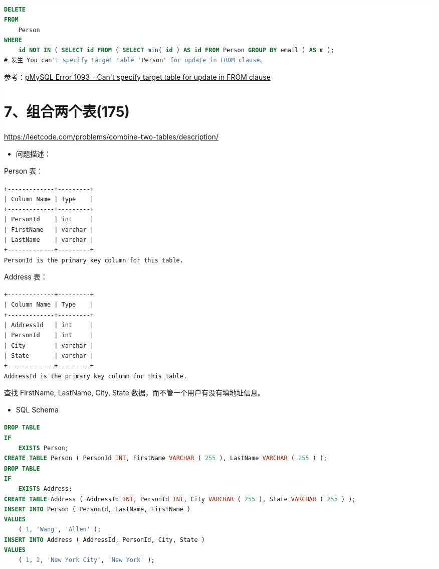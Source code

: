 ```sql
DELETE
FROM
    Person
WHERE
    id NOT IN ( SELECT id FROM ( SELECT min( id ) AS id FROM Person GROUP BY email ) AS m );
# 发生 You can't specify target table 'Person' for update in FROM clause。
```

参考：[pMySQL Error 1093 - Can't specify target table for update in FROM clause](https://stackoverflow.com/questions/45494/mysql-error-1093-cant-specify-target-table-for-update-in-from-clause)

# 7、组合两个表(175)

https://leetcode.com/problems/combine-two-tables/description/

- 问题描述：

Person 表：

```html
+-------------+---------+
| Column Name | Type    |
+-------------+---------+
| PersonId    | int     |
| FirstName   | varchar |
| LastName    | varchar |
+-------------+---------+
PersonId is the primary key column for this table.
```

Address 表：

```html
+-------------+---------+
| Column Name | Type    |
+-------------+---------+
| AddressId   | int     |
| PersonId    | int     |
| City        | varchar |
| State       | varchar |
+-------------+---------+
AddressId is the primary key column for this table.
```

查找 FirstName, LastName, City, State 数据，而不管一个用户有没有填地址信息。

- SQL Schema

```sql
DROP TABLE
IF
    EXISTS Person;
CREATE TABLE Person ( PersonId INT, FirstName VARCHAR ( 255 ), LastName VARCHAR ( 255 ) );
DROP TABLE
IF
    EXISTS Address;
CREATE TABLE Address ( AddressId INT, PersonId INT, City VARCHAR ( 255 ), State VARCHAR ( 255 ) );
INSERT INTO Person ( PersonId, LastName, FirstName )
VALUES
    ( 1, 'Wang', 'Allen' );
INSERT INTO Address ( AddressId, PersonId, City, State )
VALUES
    ( 1, 2, 'New York City', 'New York' );
```
